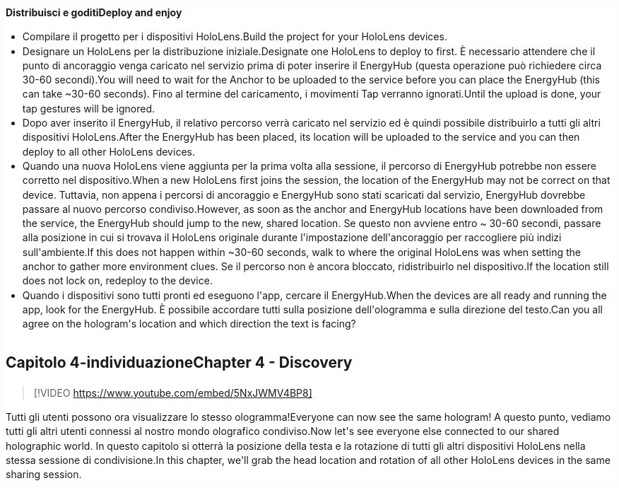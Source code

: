 <span data-ttu-id="c3aa2-253">**Distribuisci e goditi**</span><span class="sxs-lookup"><span data-stu-id="c3aa2-253">**Deploy and enjoy**</span></span>
* <span data-ttu-id="c3aa2-254">Compilare il progetto per i dispositivi HoloLens.</span><span class="sxs-lookup"><span data-stu-id="c3aa2-254">Build the project for your HoloLens devices.</span></span>
* <span data-ttu-id="c3aa2-255">Designare un HoloLens per la distribuzione iniziale.</span><span class="sxs-lookup"><span data-stu-id="c3aa2-255">Designate one HoloLens to deploy to first.</span></span> <span data-ttu-id="c3aa2-256">È necessario attendere che il punto di ancoraggio venga caricato nel servizio prima di poter inserire il EnergyHub (questa operazione può richiedere circa 30-60 secondi).</span><span class="sxs-lookup"><span data-stu-id="c3aa2-256">You will need to wait for the Anchor to be uploaded to the service before you can place the EnergyHub (this can take ~30-60 seconds).</span></span> <span data-ttu-id="c3aa2-257">Fino al termine del caricamento, i movimenti Tap verranno ignorati.</span><span class="sxs-lookup"><span data-stu-id="c3aa2-257">Until the upload is done, your tap gestures will be ignored.</span></span>
* <span data-ttu-id="c3aa2-258">Dopo aver inserito il EnergyHub, il relativo percorso verrà caricato nel servizio ed è quindi possibile distribuirlo a tutti gli altri dispositivi HoloLens.</span><span class="sxs-lookup"><span data-stu-id="c3aa2-258">After the EnergyHub has been placed, its location will be uploaded to the service and you can then deploy to all other HoloLens devices.</span></span>
* <span data-ttu-id="c3aa2-259">Quando una nuova HoloLens viene aggiunta per la prima volta alla sessione, il percorso di EnergyHub potrebbe non essere corretto nel dispositivo.</span><span class="sxs-lookup"><span data-stu-id="c3aa2-259">When a new HoloLens first joins the session, the location of the EnergyHub may not be correct on that device.</span></span> <span data-ttu-id="c3aa2-260">Tuttavia, non appena i percorsi di ancoraggio e EnergyHub sono stati scaricati dal servizio, EnergyHub dovrebbe passare al nuovo percorso condiviso.</span><span class="sxs-lookup"><span data-stu-id="c3aa2-260">However, as soon as the anchor and EnergyHub locations have been downloaded from the service, the EnergyHub should jump to the new, shared location.</span></span> <span data-ttu-id="c3aa2-261">Se questo non avviene entro ~ 30-60 secondi, passare alla posizione in cui si trovava il HoloLens originale durante l'impostazione dell'ancoraggio per raccogliere più indizi sull'ambiente.</span><span class="sxs-lookup"><span data-stu-id="c3aa2-261">If this does not happen within ~30-60 seconds, walk to where the original HoloLens was when setting the anchor to gather more environment clues.</span></span> <span data-ttu-id="c3aa2-262">Se il percorso non è ancora bloccato, ridistribuirlo nel dispositivo.</span><span class="sxs-lookup"><span data-stu-id="c3aa2-262">If the location still does not lock on, redeploy to the device.</span></span>
* <span data-ttu-id="c3aa2-263">Quando i dispositivi sono tutti pronti ed eseguono l'app, cercare il EnergyHub.</span><span class="sxs-lookup"><span data-stu-id="c3aa2-263">When the devices are all ready and running the app, look for the EnergyHub.</span></span> <span data-ttu-id="c3aa2-264">È possibile accordare tutti sulla posizione dell'ologramma e sulla direzione del testo.</span><span class="sxs-lookup"><span data-stu-id="c3aa2-264">Can you all agree on the hologram's location and which direction the text is facing?</span></span>

## <a name="chapter-4---discovery"></a><span data-ttu-id="c3aa2-265">Capitolo 4-individuazione</span><span class="sxs-lookup"><span data-stu-id="c3aa2-265">Chapter 4 - Discovery</span></span>

>[!VIDEO https://www.youtube.com/embed/5NxJWMV4BP8]

<span data-ttu-id="c3aa2-266">Tutti gli utenti possono ora visualizzare lo stesso ologramma!</span><span class="sxs-lookup"><span data-stu-id="c3aa2-266">Everyone can now see the same hologram!</span></span> <span data-ttu-id="c3aa2-267">A questo punto, vediamo tutti gli altri utenti connessi al nostro mondo olografico condiviso.</span><span class="sxs-lookup"><span data-stu-id="c3aa2-267">Now let's see everyone else connected to our shared holographic world.</span></span> <span data-ttu-id="c3aa2-268">In questo capitolo si otterrà la posizione della testa e la rotazione di tutti gli altri dispositivi HoloLens nella stessa sessione di condivisione.</span><span class="sxs-lookup"><span data-stu-id="c3aa2-268">In this chapter, we'll grab the head location and rotation of all other HoloLens devices in the same sharing session.</span></span>
